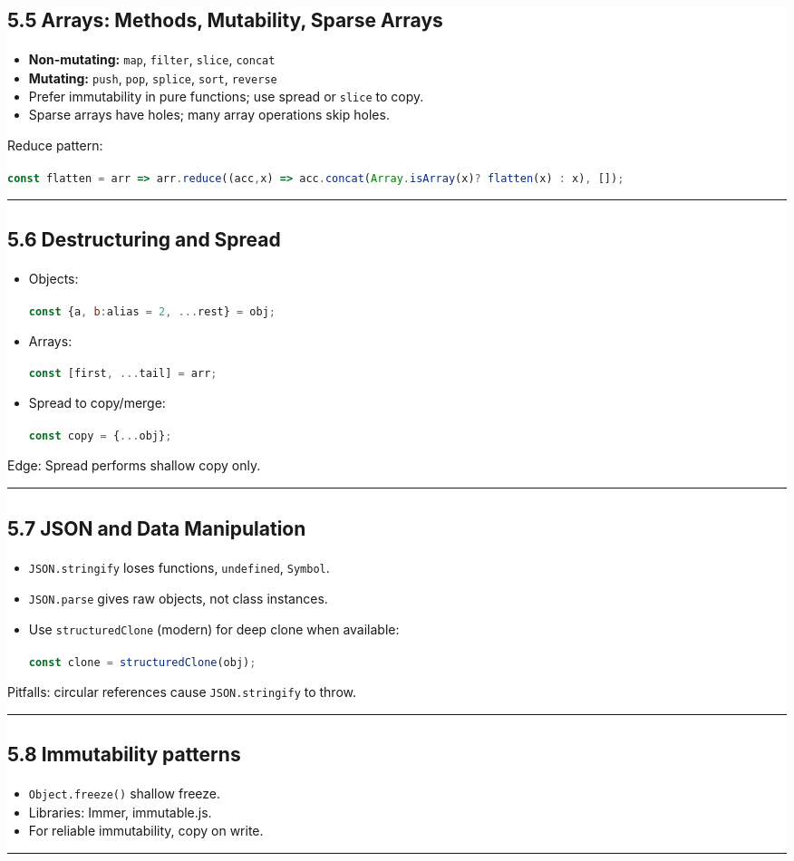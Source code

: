 ## 5.5 Arrays: Methods, Mutability, Sparse Arrays

* **Non-mutating:** `map`, `filter`, `slice`, `concat`
* **Mutating:** `push`, `pop`, `splice`, `sort`, `reverse`
* Prefer immutability in pure functions; use spread or `slice` to copy.
* Sparse arrays have holes; many array operations skip holes.

Reduce pattern:

```js
const flatten = arr => arr.reduce((acc,x) => acc.concat(Array.isArray(x)? flatten(x) : x), []);
```

---

## 5.6 Destructuring and Spread

* Objects:

  ```js
  const {a, b:alias = 2, ...rest} = obj;
  ```
* Arrays:

  ```js
  const [first, ...tail] = arr;
  ```
* Spread to copy/merge:

  ```js
  const copy = {...obj};
  ```

Edge: Spread performs shallow copy only.

---

## 5.7 JSON and Data Manipulation

* `JSON.stringify` loses functions, `undefined`, `Symbol`.
* `JSON.parse` gives raw objects, not class instances.
* Use `structuredClone` (modern) for deep clone when available:

  ```js
  const clone = structuredClone(obj);
  ```

Pitfalls: circular references cause `JSON.stringify` to throw.

---

## 5.8 Immutability patterns

* `Object.freeze()` shallow freeze.
* Libraries: Immer, immutable.js.
* For reliable immutability, copy on write.

---